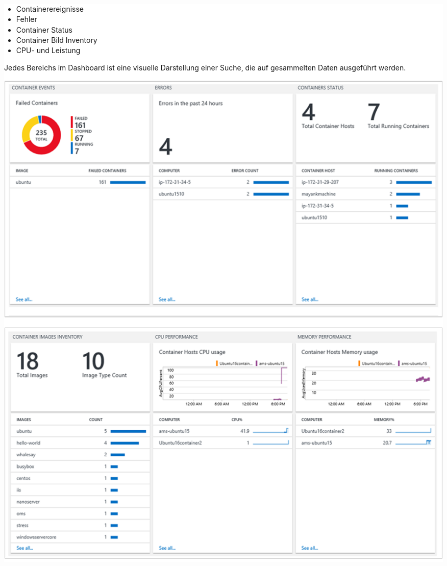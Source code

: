 - Containerereignisse
- Fehler
- Container Status
- Container Bild Inventory
- CPU- und Leistung

Jedes Bereichs im Dashboard ist eine visuelle Darstellung einer Suche, die auf gesammelten Daten ausgeführt werden.

![Container dashboard](./media/log-analytics-containers/containers-dash01.png)

![Container dashboard](./media/log-analytics-containers/containers-dash02.png)
